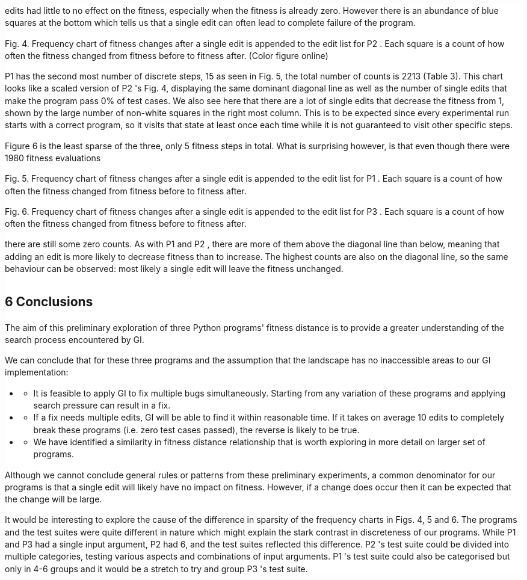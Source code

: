 edits had little to no effect on the fitness, especially when the fitness is already zero. However there is an abundance of blue squares at the bottom which tells us that a single edit can often lead to complete failure of the program.

Fig. 4. Frequency chart of fitness changes after a single edit is appended to the edit list for P2 . Each square is a count of how often the fitness changed from fitness before to fitness after. (Color figure online)



P1 has the second most number of discrete steps, 15 as seen in Fig. 5, the total number of counts is 2213 (Table 3). This chart looks like a scaled version of P2 's Fig. 4, displaying the same dominant diagonal line as well as the number of single edits that make the program pass 0% of test cases. We also see here that there are a lot of single edits that decrease the fitness from 1, shown by the large number of non-white squares in the right most column. This is to be expected since every experimental run starts with a correct program, so it visits that state at least once each time while it is not guaranteed to visit other specific steps.

Figure 6 is the least sparse of the three, only 5 fitness steps in total. What is surprising however, is that even though there were 1980 fitness evaluations

Fig. 5. Frequency chart of fitness changes after a single edit is appended to the edit list for P1 . Each square is a count of how often the fitness changed from fitness before to fitness after.



Fig. 6. Frequency chart of fitness changes after a single edit is appended to the edit list for P3 . Each square is a count of how often the fitness changed from fitness before to fitness after.



there are still some zero counts. As with P1 and P2 , there are more of them above the diagonal line than below, meaning that adding an edit is more likely to decrease fitness than to increase. The highest counts are also on the diagonal line, so the same behaviour can be observed: most likely a single edit will leave the fitness unchanged.

## 6 Conclusions

The aim of this preliminary exploration of three Python programs' fitness distance is to provide a greater understanding of the search process encountered by GI.

We can conclude that for these three programs and the assumption that the landscape has no inaccessible areas to our GI implementation:

- - It is feasible to apply GI to fix multiple bugs simultaneously. Starting from any variation of these programs and applying search pressure can result in a fix.
- - If a fix needs multiple edits, GI will be able to find it within reasonable time. If it takes on average 10 edits to completely break these programs (i.e. zero test cases passed), the reverse is likely to be true.
- - We have identified a similarity in fitness distance relationship that is worth exploring in more detail on larger set of programs.

Although we cannot conclude general rules or patterns from these preliminary experiments, a common denominator for our programs is that a single edit will likely have no impact on fitness. However, if a change does occur then it can be expected that the change will be large.

It would be interesting to explore the cause of the difference in sparsity of the frequency charts in Figs. 4, 5 and 6. The programs and the test suites were quite different in nature which might explain the stark contrast in discreteness of our programs. While P1 and P3 had a single input argument, P2 had 6, and the test suites reflected this difference. P2 's test suite could be divided into multiple categories, testing various aspects and combinations of input arguments. P1 's test suite could also be categorised but only in 4-6 groups and it would be a stretch to try and group P3 's test suite.
